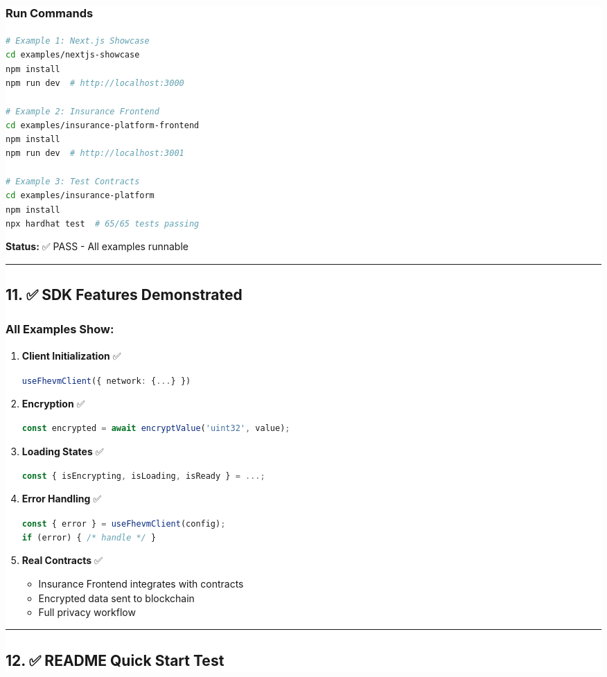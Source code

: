 ### Run Commands

```bash
# Example 1: Next.js Showcase
cd examples/nextjs-showcase
npm install
npm run dev  # http://localhost:3000

# Example 2: Insurance Frontend
cd examples/insurance-platform-frontend
npm install
npm run dev  # http://localhost:3001

# Example 3: Test Contracts
cd examples/insurance-platform
npm install
npx hardhat test  # 65/65 tests passing
```

**Status:** ✅ PASS - All examples runnable

---

## 11. ✅ SDK Features Demonstrated

### All Examples Show:

1. **Client Initialization** ✅
   ```typescript
   useFhevmClient({ network: {...} })
   ```

2. **Encryption** ✅
   ```typescript
   const encrypted = await encryptValue('uint32', value);
   ```

3. **Loading States** ✅
   ```typescript
   const { isEncrypting, isLoading, isReady } = ...;
   ```

4. **Error Handling** ✅
   ```typescript
   const { error } = useFhevmClient(config);
   if (error) { /* handle */ }
   ```

5. **Real Contracts** ✅
   - Insurance Frontend integrates with contracts
   - Encrypted data sent to blockchain
   - Full privacy workflow

---

## 12. ✅ README Quick Start Test
